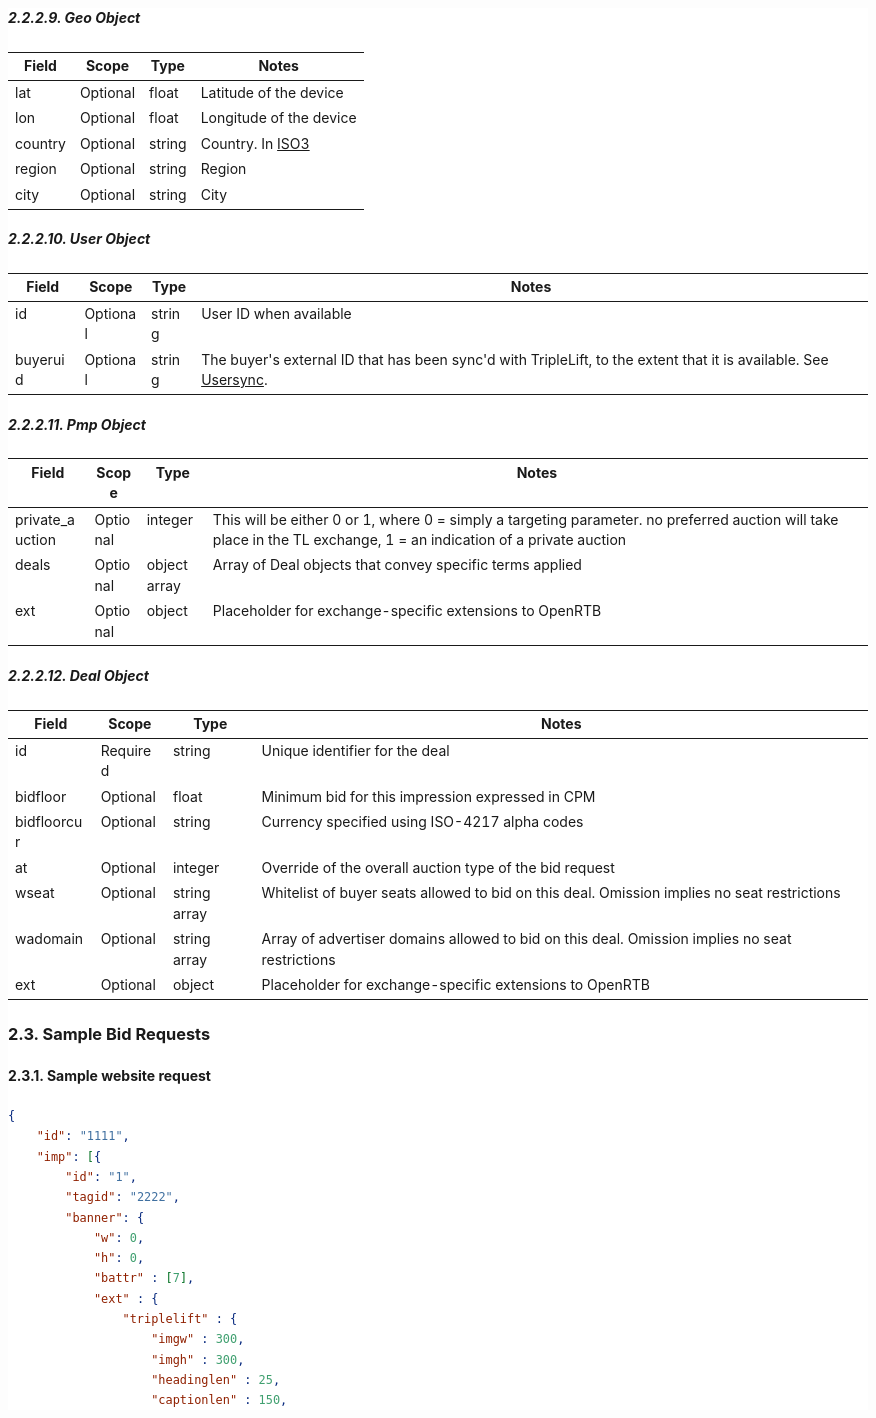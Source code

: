 ##### 2.2.2.9. Geo Object
|Field|Scope|Type|Notes|
|--- |--- |--- |--- |
|lat|Optional|float|Latitude of the device|
|lon|Optional|float|Longitude of the device|
|country|Optional|string|Country. In [ISO3](http://unstats.un.org/unsd/tradekb/Knowledgebase/Country-Code)|
|region|Optional|string|Region|
|city|Optional|string|City|

##### 2.2.2.10. User Object
|Field|Scope|Type|Notes|
|--- |--- |--- |--- |
|id|Optional|string|User ID when available|
|buyeruid|Optional|string|The buyer's external ID that has been sync'd with TripleLift, to the extent that it is available. See [Usersync](usersync.md).|

##### 2.2.2.11. Pmp Object
|Field|Scope|Type|Notes|
|--- |--- |--- |--- |
|private_auction|Optional|integer|This will be either 0 or 1, where 0 = simply a targeting parameter. no preferred auction will take place in the TL exchange, 1 = an indication of a private auction|
|deals|Optional|object array|Array of Deal objects that convey specific terms applied|
|ext|Optional|object|Placeholder for exchange-specific extensions to OpenRTB|

##### 2.2.2.12. Deal Object
|Field|Scope|Type|Notes|
|--- |--- |--- |--- |
|id|Required|string|Unique identifier for the deal|
|bidfloor|Optional|float|Minimum bid for this impression expressed in CPM|
|bidfloorcur|Optional|string|Currency specified using ISO-4217 alpha codes|
|at|Optional|integer|Override of the overall auction type of the bid request|
|wseat|Optional|string array|Whitelist of buyer seats allowed to bid on this deal. Omission implies no seat restrictions|
|wadomain|Optional|string array|Array of advertiser domains allowed to bid on this deal. Omission implies no seat restrictions|
|ext|Optional|object|Placeholder for exchange-specific extensions to OpenRTB|

### 2.3. Sample Bid Requests
#### 2.3.1. Sample website request

```json
{
    "id": "1111",
    "imp": [{
        "id": "1",
        "tagid": "2222",
        "banner": {
            "w": 0,
            "h": 0,
            "battr" : [7],
            "ext" : {
                "triplelift" : {
                    "imgw" : 300,
                    "imgh" : 300,
                    "headinglen" : 25,
                    "captionlen" : 150,
```